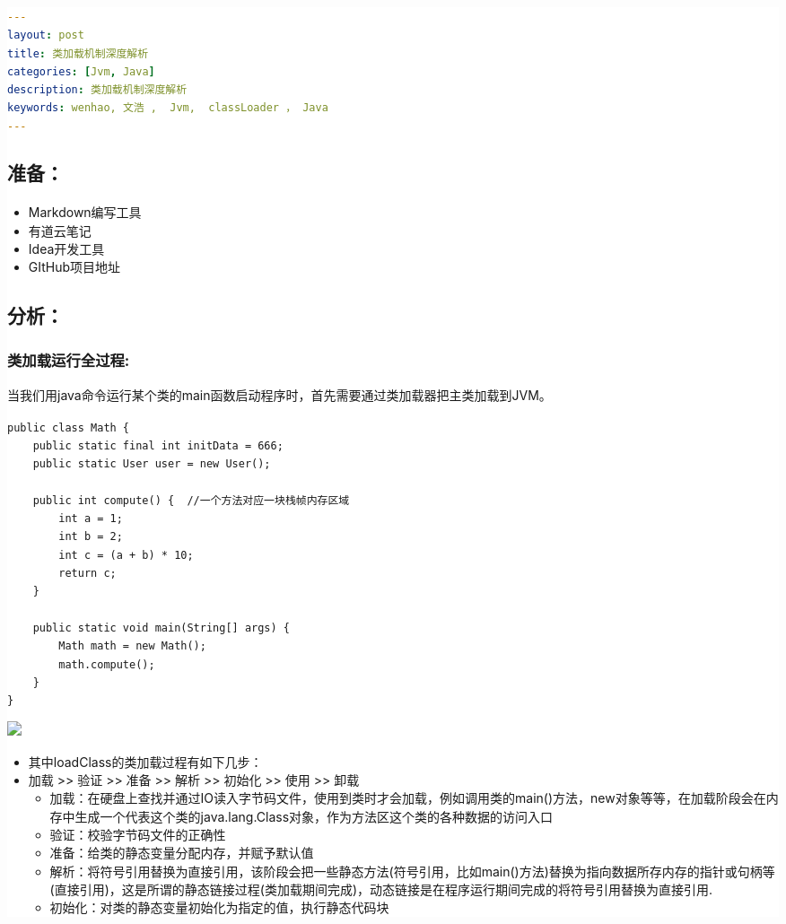 ```yaml
---
layout: post
title: 类加载机制深度解析
categories: [Jvm, Java]
description: 类加载机制深度解析
keywords: wenhao, 文浩 ,  Jvm,  classLoader ， Java
---
```



## 准备：
- Markdown编写工具
- 有道云笔记
- Idea开发工具
- GItHub项目地址

## 分析：

### 类加载运行全过程:

当我们用java命令运行某个类的main函数启动程序时，首先需要通过类加载器把主类加载到JVM。

```
public class Math {
    public static final int initData = 666;
    public static User user = new User();

    public int compute() {  //一个方法对应一块栈帧内存区域
        int a = 1;
        int b = 2;
        int c = (a + b) * 10;
        return c;
    }

    public static void main(String[] args) {
        Math math = new Math();
        math.compute();
    }
}

```

![](https://cdn.jsdelivr.net/gh/wenhaoclub/blog-assets/images/Java/JVM/%E7%B1%BB%E5%8A%A0%E8%BD%BD%E6%B5%81%E7%A8%8B.png)

- 其中loadClass的类加载过程有如下几步：
- 加载 >> 验证 >> 准备 >> 解析 >> 初始化 >> 使用 >> 卸载
	- 加载：在硬盘上查找并通过IO读入字节码文件，使用到类时才会加载，例如调用类的main()方法，new对象等等，在加载阶段会在内存中生成一个代表这个类的java.lang.Class对象，作为方法区这个类的各种数据的访问入口
	- 验证：校验字节码文件的正确性
	- 准备：给类的静态变量分配内存，并赋予默认值
	- 解析：将符号引用替换为直接引用，该阶段会把一些静态方法(符号引用，比如main()方法)替换为指向数据所存内存的指针或句柄等(直接引用)，这是所谓的静态链接过程(类加载期间完成)，动态链接是在程序运行期间完成的将符号引用替换为直接引用.
	- 初始化：对类的静态变量初始化为指定的值，执行静态代码块
